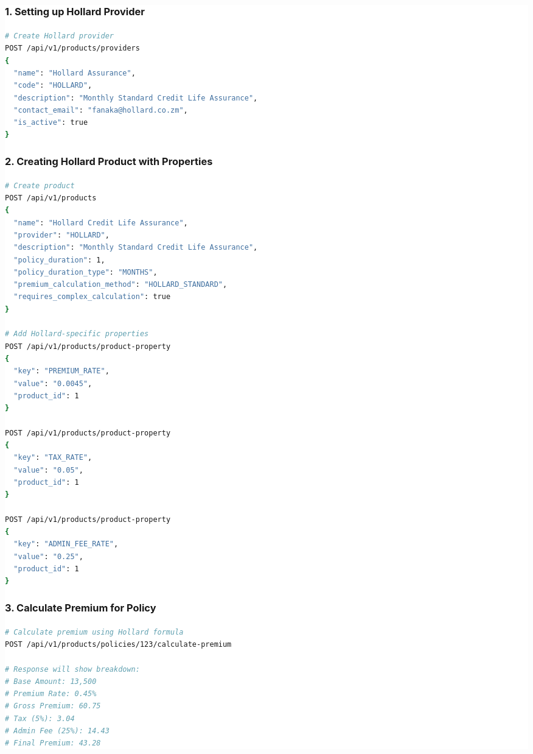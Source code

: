 ### 1. Setting up Hollard Provider
```bash
# Create Hollard provider
POST /api/v1/products/providers
{
  "name": "Hollard Assurance",
  "code": "HOLLARD",
  "description": "Monthly Standard Credit Life Assurance",
  "contact_email": "fanaka@hollard.co.zm",
  "is_active": true
}
```

### 2. Creating Hollard Product with Properties
```bash
# Create product
POST /api/v1/products
{
  "name": "Hollard Credit Life Assurance",
  "provider": "HOLLARD",
  "description": "Monthly Standard Credit Life Assurance",
  "policy_duration": 1,
  "policy_duration_type": "MONTHS",
  "premium_calculation_method": "HOLLARD_STANDARD",
  "requires_complex_calculation": true
}

# Add Hollard-specific properties
POST /api/v1/products/product-property
{
  "key": "PREMIUM_RATE",
  "value": "0.0045",
  "product_id": 1
}

POST /api/v1/products/product-property
{
  "key": "TAX_RATE",
  "value": "0.05",
  "product_id": 1
}

POST /api/v1/products/product-property
{
  "key": "ADMIN_FEE_RATE",
  "value": "0.25",
  "product_id": 1
}
```

### 3. Calculate Premium for Policy
```bash
# Calculate premium using Hollard formula
POST /api/v1/products/policies/123/calculate-premium

# Response will show breakdown:
# Base Amount: 13,500
# Premium Rate: 0.45%
# Gross Premium: 60.75
# Tax (5%): 3.04
# Admin Fee (25%): 14.43
# Final Premium: 43.28
```
